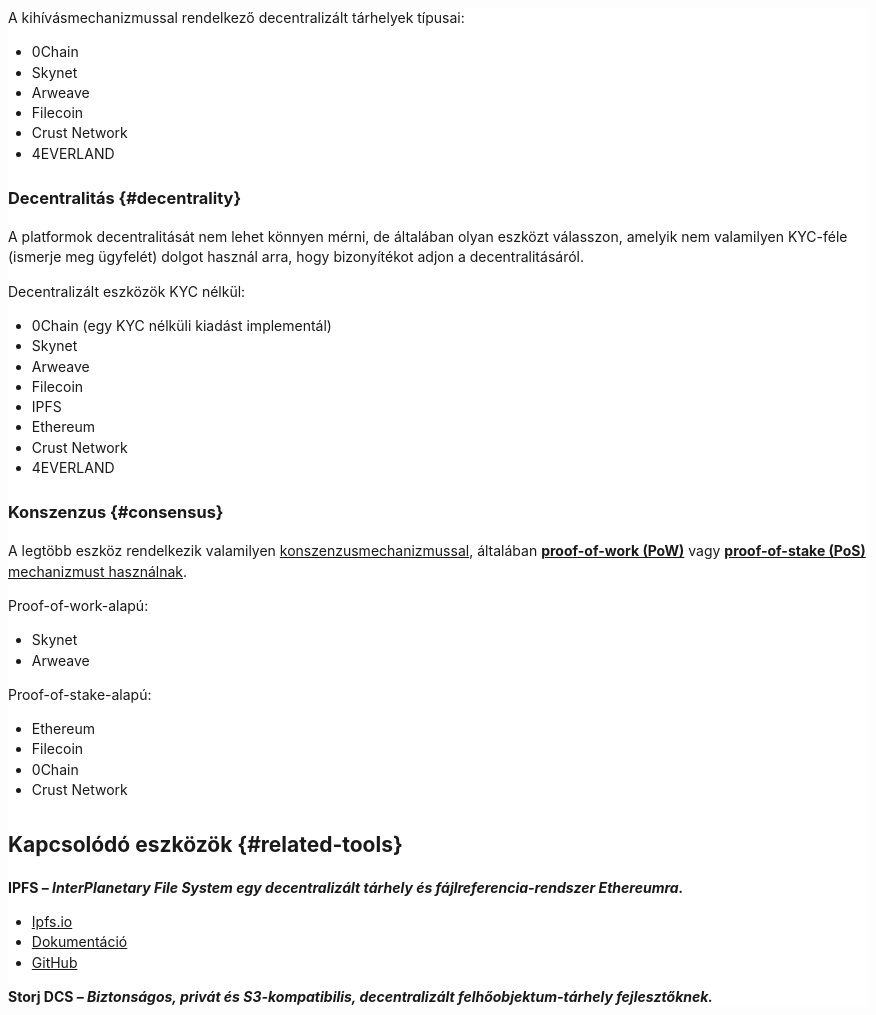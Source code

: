 A kihívásmechanizmussal rendelkező decentralizált tárhelyek típusai:

- 0Chain
- Skynet
- Arweave
- Filecoin
- Crust Network
- 4EVERLAND

### Decentralitás {#decentrality}

A platformok decentralitását nem lehet könnyen mérni, de általában olyan eszközt válasszon, amelyik nem valamilyen KYC-féle (ismerje meg ügyfelét) dolgot használ arra, hogy bizonyítékot adjon a decentralitásáról.

Decentralizált eszközök KYC nélkül:

- 0Chain (egy KYC nélküli kiadást implementál)
- Skynet
- Arweave
- Filecoin
- IPFS
- Ethereum
- Crust Network
- 4EVERLAND

### Konszenzus {#consensus}

A legtöbb eszköz rendelkezik valamilyen [konszenzusmechanizmussal](/developers/docs/consensus-mechanisms/), általában [**proof-of-work (PoW)**](/developers/docs/consensus-mechanisms/pow/) vagy [**proof-of-stake (PoS)** mechanizmust használnak](/developers/docs/consensus-mechanisms/pos/).

Proof-of-work-alapú:

- Skynet
- Arweave

Proof-of-stake-alapú:

- Ethereum
- Filecoin
- 0Chain
- Crust Network

## Kapcsolódó eszközök {#related-tools}

**IPFS – _InterPlanetary File System egy decentralizált tárhely és fájlreferencia-rendszer Ethereumra._**

- [Ipfs.io](https://ipfs.io/)
- [Dokumentáció](https://docs.ipfs.io/)
- [GitHub](https://github.com/ipfs/ipfs)

**Storj DCS – _Biztonságos, privát és S3-kompatibilis, decentralizált felhőobjektum-tárhely fejlesztőknek._**
